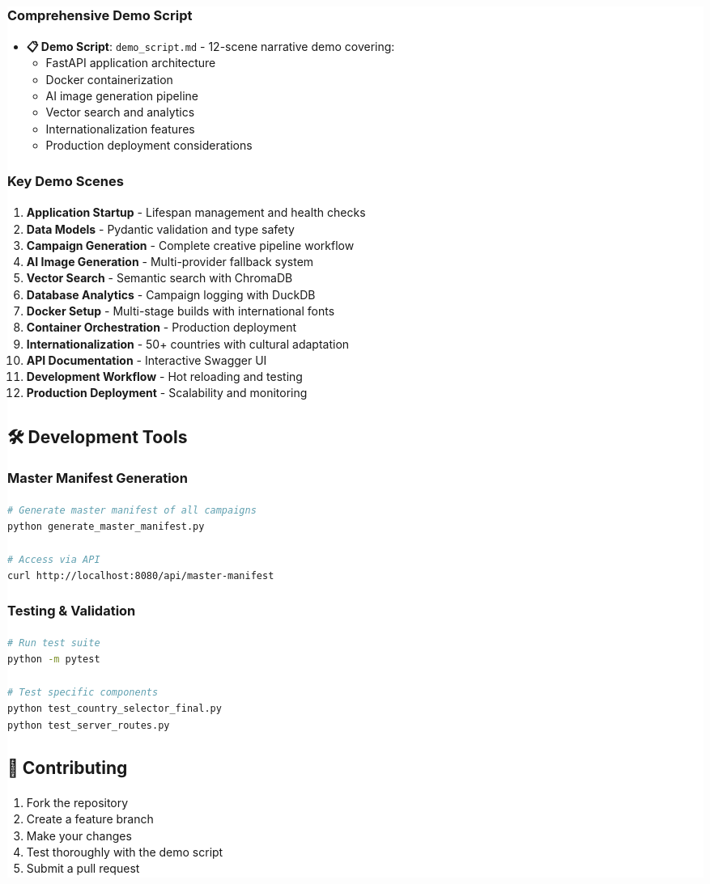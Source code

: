 ### Comprehensive Demo Script

- **📋 Demo Script**: `demo_script.md` - 12-scene narrative demo covering:
  - FastAPI application architecture
  - Docker containerization
  - AI image generation pipeline
  - Vector search and analytics
  - Internationalization features
  - Production deployment considerations

### Key Demo Scenes

1. **Application Startup** - Lifespan management and health checks
2. **Data Models** - Pydantic validation and type safety
3. **Campaign Generation** - Complete creative pipeline workflow
4. **AI Image Generation** - Multi-provider fallback system
5. **Vector Search** - Semantic search with ChromaDB
6. **Database Analytics** - Campaign logging with DuckDB
7. **Docker Setup** - Multi-stage builds with international fonts
8. **Container Orchestration** - Production deployment
9. **Internationalization** - 50+ countries with cultural adaptation
10. **API Documentation** - Interactive Swagger UI
11. **Development Workflow** - Hot reloading and testing
12. **Production Deployment** - Scalability and monitoring

## 🛠️ Development Tools

### Master Manifest Generation

```bash
# Generate master manifest of all campaigns
python generate_master_manifest.py

# Access via API
curl http://localhost:8080/api/master-manifest
```

### Testing & Validation

```bash
# Run test suite
python -m pytest

# Test specific components
python test_country_selector_final.py
python test_server_routes.py
```

## 🤝 Contributing

1. Fork the repository
2. Create a feature branch
3. Make your changes
4. Test thoroughly with the demo script
5. Submit a pull request
